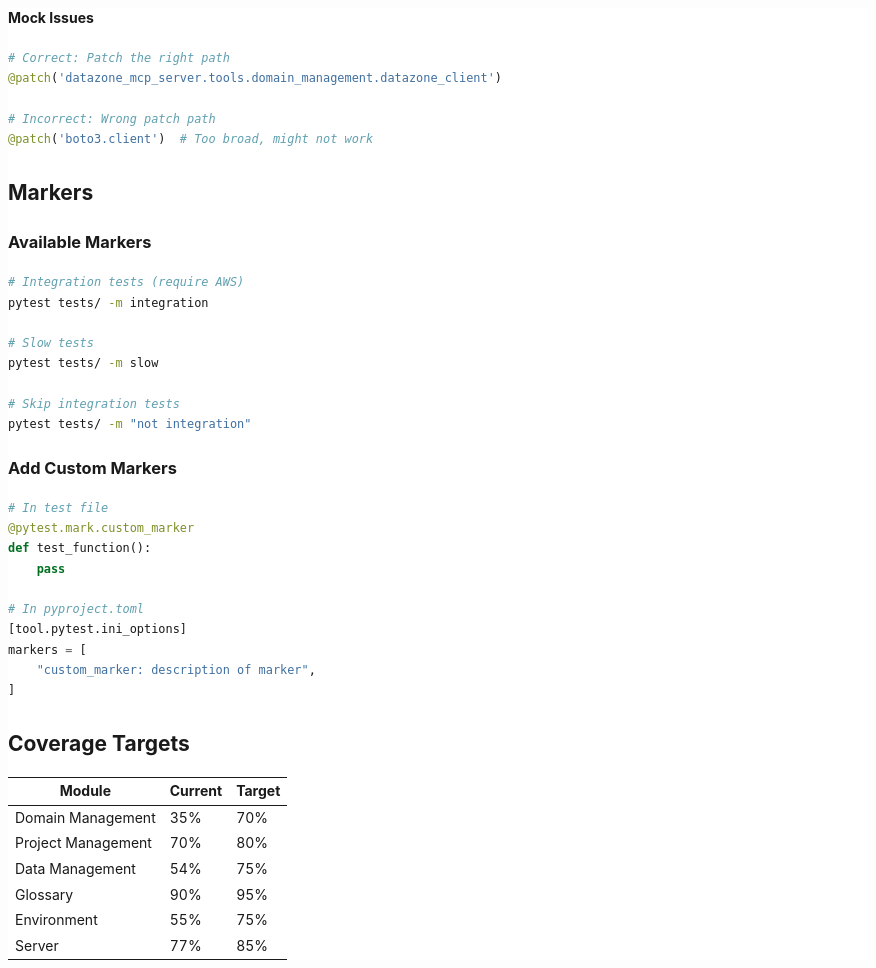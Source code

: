 #### Mock Issues
```python
# Correct: Patch the right path
@patch('datazone_mcp_server.tools.domain_management.datazone_client')

# Incorrect: Wrong patch path
@patch('boto3.client')  # Too broad, might not work
```

## Markers

### Available Markers
```bash
# Integration tests (require AWS)
pytest tests/ -m integration

# Slow tests
pytest tests/ -m slow

# Skip integration tests
pytest tests/ -m "not integration"
```

### Add Custom Markers
```python
# In test file
@pytest.mark.custom_marker
def test_function():
    pass

# In pyproject.toml
[tool.pytest.ini_options]
markers = [
    "custom_marker: description of marker",
]
```

## Coverage Targets

| Module | Current | Target |
|--------|---------|--------|
| Domain Management | 35% | 70% |
| Project Management | 70% | 80% |
| Data Management | 54% | 75% |
| Glossary | 90% | 95% |
| Environment | 55% | 75% |
| Server | 77% | 85% |
